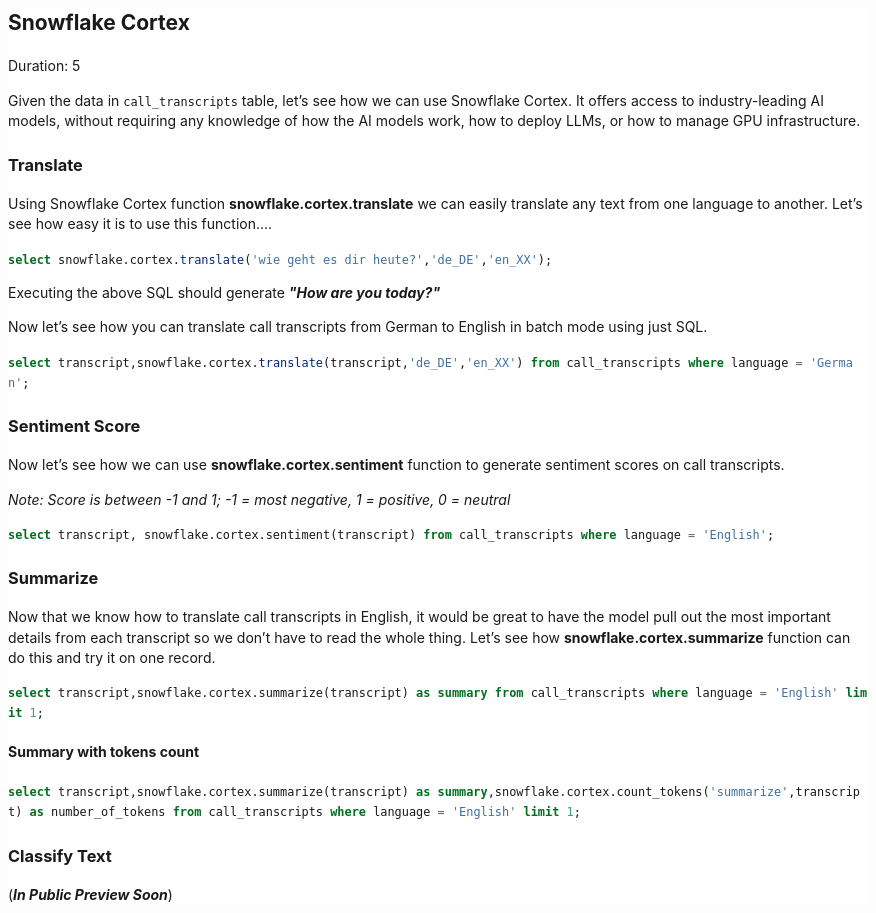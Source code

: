 
## Snowflake Cortex

Duration: 5

Given the data in `call_transcripts` table, let’s see how we can use Snowflake Cortex. It offers access to industry-leading AI models, without requiring any knowledge of how the AI models work, how to deploy LLMs, or how to manage GPU infrastructure.

### Translate
Using Snowflake Cortex function **snowflake.cortex.translate** we can easily translate any text from one language to another. Let’s see how easy it is to use this function….

```sql
select snowflake.cortex.translate('wie geht es dir heute?','de_DE','en_XX');
```

Executing the above SQL should generate ***"How are you today?"***

Now let’s see how you can translate call transcripts from German to English in batch mode using just SQL.

```sql
select transcript,snowflake.cortex.translate(transcript,'de_DE','en_XX') from call_transcripts where language = 'German';
```

### Sentiment Score
Now let’s see how we can use **snowflake.cortex.sentiment** function to generate sentiment scores on call transcripts. 

*Note: Score is between -1 and 1; -1 = most negative, 1 = positive, 0 = neutral*

```sql
select transcript, snowflake.cortex.sentiment(transcript) from call_transcripts where language = 'English';
```

### Summarize
Now that we know how to translate call transcripts in English, it would be great to have the model pull out the most important details from each transcript so we don’t have to read the whole thing. Let’s see how **snowflake.cortex.summarize** function can do this and try it on one record.

```sql
select transcript,snowflake.cortex.summarize(transcript) as summary from call_transcripts where language = 'English' limit 1;
```

#### Summary with tokens count

```sql
select transcript,snowflake.cortex.summarize(transcript) as summary,snowflake.cortex.count_tokens('summarize',transcript) as number_of_tokens from call_transcripts where language = 'English' limit 1;
```

### Classify Text 
(***In Public Preview Soon***)
